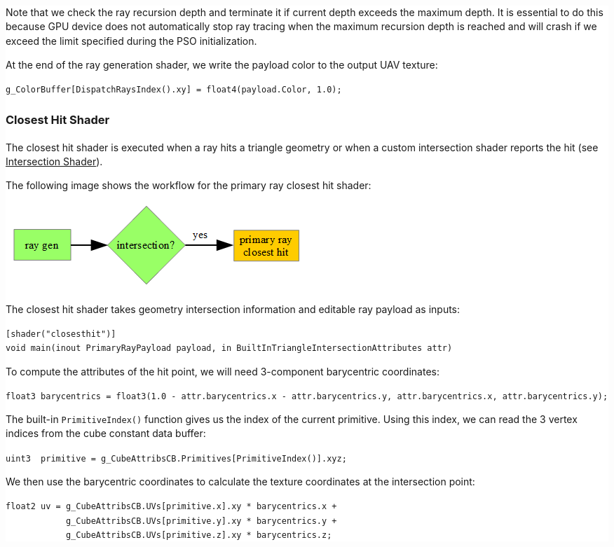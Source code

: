 ```hlsl
```

Note that we check the ray recursion depth and terminate it if current depth exceeds the maximum depth.
It is essential to do this because GPU device does not automatically stop ray tracing when the maximum recursion 
depth is reached and will crash if we exceed the limit specified during the PSO initialization.

At the end of the ray generation shader, we write the payload color to the output UAV texture:

```hlsl
g_ColorBuffer[DispatchRaysIndex().xy] = float4(payload.Color, 1.0);
```


### Closest Hit Shader

The closest hit shader is executed when a ray hits a triangle geometry or when a custom intersection shader reports the hit
(see [Intersection Shader](#intersection-shader)).

The following image shows the workflow for the primary ray closest hit shader:

![image](rt_callstack_1.png)

The closest hit shader takes geometry intersection information and editable ray payload as inputs:

```hlsl
[shader("closesthit")]
void main(inout PrimaryRayPayload payload, in BuiltInTriangleIntersectionAttributes attr)
```

To compute the attributes of the hit point, we will need 3-component barycentric coordinates:

```hlsl
float3 barycentrics = float3(1.0 - attr.barycentrics.x - attr.barycentrics.y, attr.barycentrics.x, attr.barycentrics.y);
```

The built-in `PrimitiveIndex()` function gives us the index of the current primitive. Using this index, we can read
the 3 vertex indices from the cube constant data buffer:

```hlsl
uint3  primitive = g_CubeAttribsCB.Primitives[PrimitiveIndex()].xyz;
```

We then use the barycentric coordinates to calculate the texture coordinates at the intersection point:

```hlsl
float2 uv = g_CubeAttribsCB.UVs[primitive.x].xy * barycentrics.x +
            g_CubeAttribsCB.UVs[primitive.y].xy * barycentrics.y +
            g_CubeAttribsCB.UVs[primitive.z].xy * barycentrics.z;
```
